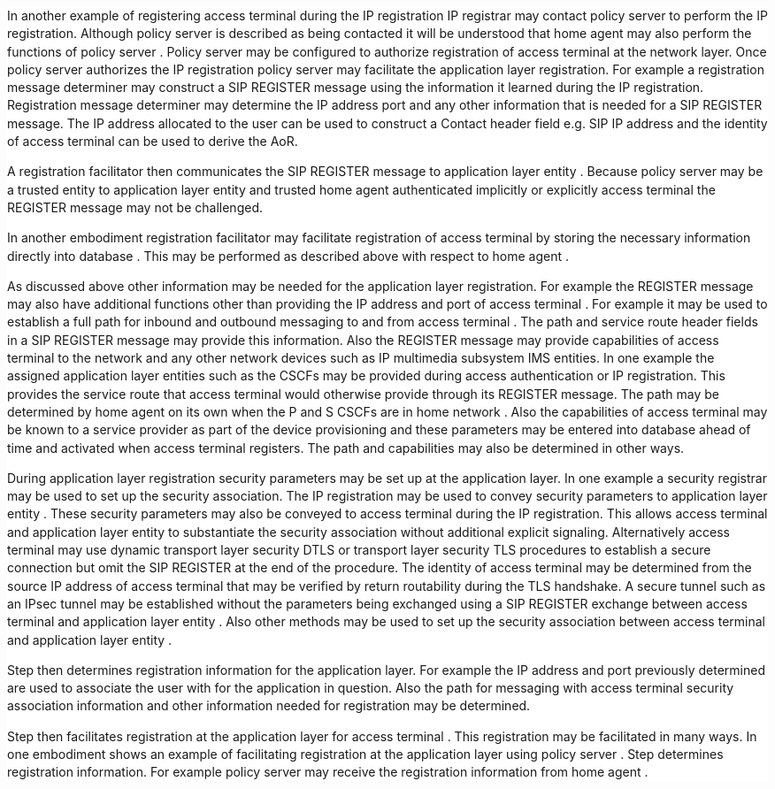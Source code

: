 In another example of registering access terminal during the IP registration IP registrar may contact policy server to perform the IP registration. Although policy server is described as being contacted it will be understood that home agent may also perform the functions of policy server . Policy server may be configured to authorize registration of access terminal at the network layer. Once policy server authorizes the IP registration policy server may facilitate the application layer registration. For example a registration message determiner may construct a SIP REGISTER message using the information it learned during the IP registration. Registration message determiner may determine the IP address port and any other information that is needed for a SIP REGISTER message. The IP address allocated to the user can be used to construct a Contact header field e.g. SIP IP address and the identity of access terminal can be used to derive the AoR.

A registration facilitator then communicates the SIP REGISTER message to application layer entity . Because policy server may be a trusted entity to application layer entity and trusted home agent authenticated implicitly or explicitly access terminal the REGISTER message may not be challenged.

In another embodiment registration facilitator may facilitate registration of access terminal by storing the necessary information directly into database . This may be performed as described above with respect to home agent .

As discussed above other information may be needed for the application layer registration. For example the REGISTER message may also have additional functions other than providing the IP address and port of access terminal . For example it may be used to establish a full path for inbound and outbound messaging to and from access terminal . The path and service route header fields in a SIP REGISTER message may provide this information. Also the REGISTER message may provide capabilities of access terminal to the network and any other network devices such as IP multimedia subsystem IMS entities. In one example the assigned application layer entities such as the CSCFs may be provided during access authentication or IP registration. This provides the service route that access terminal would otherwise provide through its REGISTER message. The path may be determined by home agent on its own when the P and S CSCFs are in home network . Also the capabilities of access terminal may be known to a service provider as part of the device provisioning and these parameters may be entered into database ahead of time and activated when access terminal registers. The path and capabilities may also be determined in other ways.

During application layer registration security parameters may be set up at the application layer. In one example a security registrar may be used to set up the security association. The IP registration may be used to convey security parameters to application layer entity . These security parameters may also be conveyed to access terminal during the IP registration. This allows access terminal and application layer entity to substantiate the security association without additional explicit signaling. Alternatively access terminal may use dynamic transport layer security DTLS or transport layer security TLS procedures to establish a secure connection but omit the SIP REGISTER at the end of the procedure. The identity of access terminal may be determined from the source IP address of access terminal that may be verified by return routability during the TLS handshake. A secure tunnel such as an IPsec tunnel may be established without the parameters being exchanged using a SIP REGISTER exchange between access terminal and application layer entity . Also other methods may be used to set up the security association between access terminal and application layer entity .

Step then determines registration information for the application layer. For example the IP address and port previously determined are used to associate the user with for the application in question. Also the path for messaging with access terminal security association information and other information needed for registration may be determined.

Step then facilitates registration at the application layer for access terminal . This registration may be facilitated in many ways. In one embodiment shows an example of facilitating registration at the application layer using policy server . Step determines registration information. For example policy server may receive the registration information from home agent .
